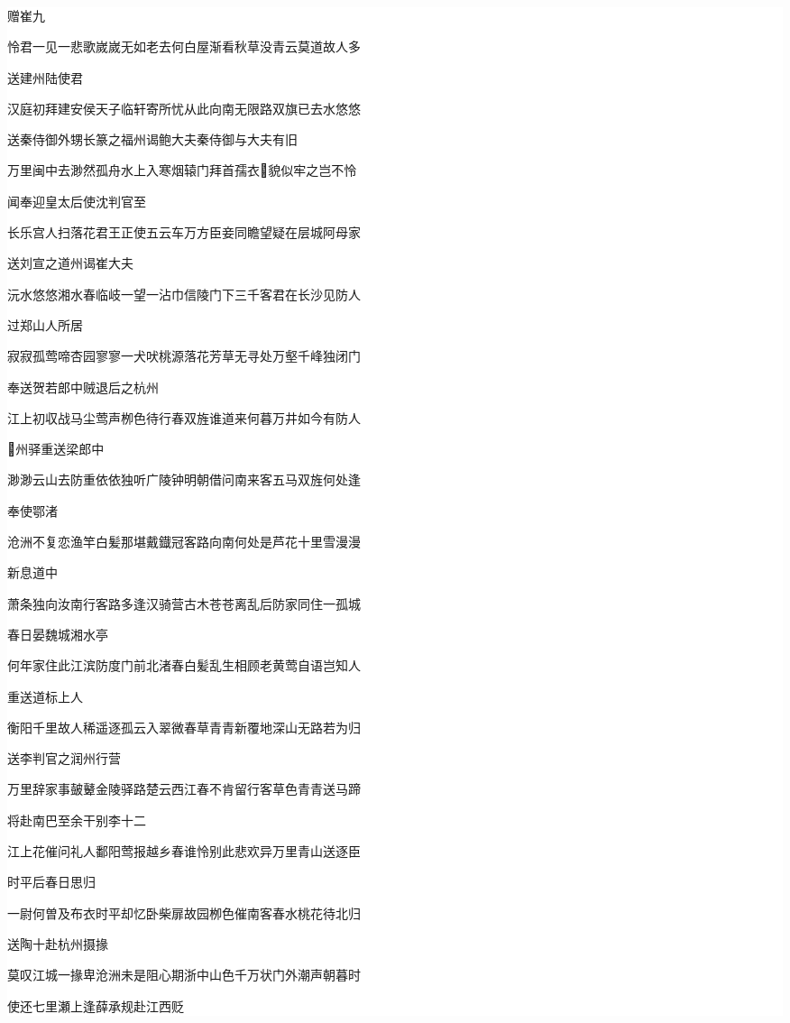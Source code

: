 赠崔九  

怜君一见一悲歌嵗嵗无如老去何白屋渐看秋草没青云莫道故人多  

送建州陆使君  

汉庭初拜建安侯天子临轩寄所忧从此向南无限路双旗已去水悠悠  

送秦侍御外甥长篆之福州谒鲍大夫秦侍御与大夫有旧  

万里闽中去渺然孤舟水上入寒烟辕门拜首孺衣貌似牢之岂不怜  

闻奉迎皇太后使沈判官至  

长乐宫人扫落花君王正使五云车万方臣妾同瞻望疑在层城阿母家  

送刘宣之道州谒崔大夫  

沅水悠悠湘水春临岐一望一沾巾信陵门下三千客君在长沙见防人  

过郑山人所居  

寂寂孤莺啼杏园寥寥一犬吠桃源落花芳草无寻处万壑千峰独闭门  

奉送贺若郎中贼退后之杭州  

江上初収战马尘莺声栁色待行春双旌谁道来何暮万井如今有防人  

州驿重送梁郎中  

渺渺云山去防重依依独听广陵钟明朝借问南来客五马双旌何处逢  

奉使鄂渚  

沧洲不复恋渔竿白髪那堪戴鐡冠客路向南何处是芦花十里雪漫漫  

新息道中  

萧条独向汝南行客路多逢汉骑营古木苍苍离乱后防家同住一孤城  

春日晏魏城湘水亭  

何年家住此江滨防度门前北渚春白髪乱生相顾老黄莺自语岂知人  

重送道标上人  

衡阳千里故人稀遥逐孤云入翠微春草青青新覆地深山无路若为归  

送李判官之润州行营  

万里辞家事皷鼙金陵驿路楚云西江春不肯留行客草色青青送马蹄  

将赴南巴至余干别李十二  

江上花催问礼人鄱阳莺报越乡春谁怜别此悲欢异万里青山送逐臣  

时平后春日思归  

一尉何曽及布衣时平却忆卧柴扉故园栁色催南客春水桃花待北归  

送陶十赴杭州摄掾  

莫叹江城一掾卑沧洲未是阻心期浙中山色千万状门外潮声朝暮时  

使还七里瀬上逢薛承规赴江西贬  
